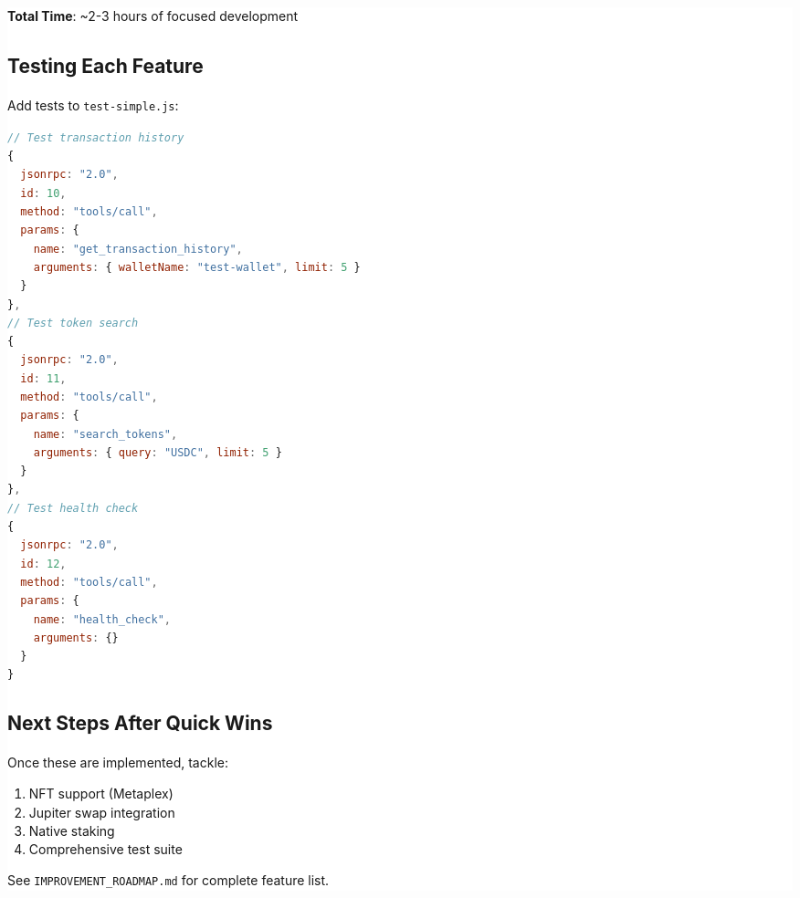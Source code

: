 **Total Time**: ~2-3 hours of focused development

## Testing Each Feature

Add tests to `test-simple.js`:

```javascript
// Test transaction history
{
  jsonrpc: "2.0",
  id: 10,
  method: "tools/call",
  params: {
    name: "get_transaction_history",
    arguments: { walletName: "test-wallet", limit: 5 }
  }
},
// Test token search
{
  jsonrpc: "2.0",
  id: 11,
  method: "tools/call",
  params: {
    name: "search_tokens",
    arguments: { query: "USDC", limit: 5 }
  }
},
// Test health check
{
  jsonrpc: "2.0",
  id: 12,
  method: "tools/call",
  params: {
    name: "health_check",
    arguments: {}
  }
}
```

## Next Steps After Quick Wins

Once these are implemented, tackle:
1. NFT support (Metaplex)
2. Jupiter swap integration
3. Native staking
4. Comprehensive test suite

See `IMPROVEMENT_ROADMAP.md` for complete feature list.
